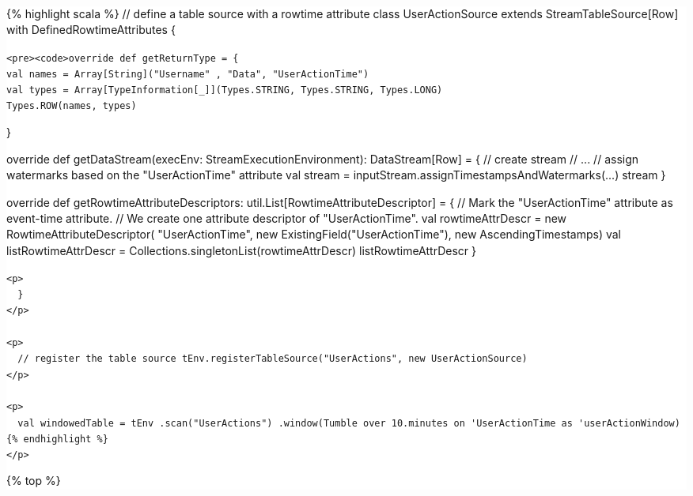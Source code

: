   </div>
  
  <div data-lang="scala">
    <p>
      {% highlight scala %} // define a table source with a rowtime attribute class UserActionSource extends StreamTableSource[Row] with DefinedRowtimeAttributes {
    </p>
    
    <pre><code>override def getReturnType = {
    val names = Array[String]("Username" , "Data", "UserActionTime")
    val types = Array[TypeInformation[_]](Types.STRING, Types.STRING, Types.LONG)
    Types.ROW(names, types)
}

override def getDataStream(execEnv: StreamExecutionEnvironment): DataStream[Row] = {
    // create stream
    // ...
    // assign watermarks based on the "UserActionTime" attribute
    val stream = inputStream.assignTimestampsAndWatermarks(...)
    stream
}

override def getRowtimeAttributeDescriptors: util.List[RowtimeAttributeDescriptor] = {
    // Mark the "UserActionTime" attribute as event-time attribute.
    // We create one attribute descriptor of "UserActionTime".
    val rowtimeAttrDescr = new RowtimeAttributeDescriptor(
        "UserActionTime",
        new ExistingField("UserActionTime"),
        new AscendingTimestamps)
    val listRowtimeAttrDescr = Collections.singletonList(rowtimeAttrDescr)
    listRowtimeAttrDescr
}
</code></pre>
    
    <p>
      }
    </p>
    
    <p>
      // register the table source tEnv.registerTableSource("UserActions", new UserActionSource)
    </p>
    
    <p>
      val windowedTable = tEnv .scan("UserActions") .window(Tumble over 10.minutes on 'UserActionTime as 'userActionWindow) {% endhighlight %}
    </p>
  </div>
</div>

{% top %}